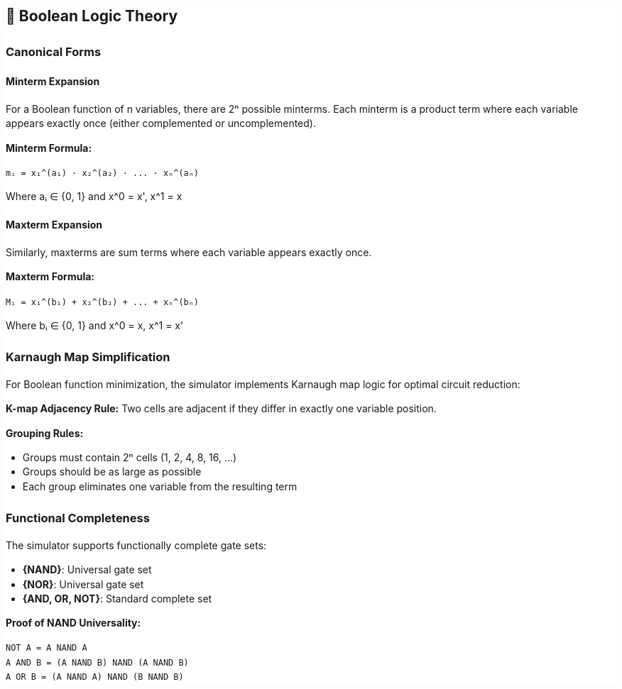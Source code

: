 ## 🧮 Boolean Logic Theory

### Canonical Forms

#### Minterm Expansion

For a Boolean function of n variables, there are 2ⁿ possible minterms. Each minterm is a product term where each variable appears exactly once (either complemented or uncomplemented).

**Minterm Formula:**

```
mᵢ = x₁^(a₁) · x₂^(a₂) · ... · xₙ^(aₙ)
```

Where aᵢ ∈ {0, 1} and x^0 = x', x^1 = x

#### Maxterm Expansion

Similarly, maxterms are sum terms where each variable appears exactly once.

**Maxterm Formula:**

```
Mᵢ = x₁^(b₁) + x₂^(b₂) + ... + xₙ^(bₙ)
```

Where bᵢ ∈ {0, 1} and x^0 = x, x^1 = x'

### Karnaugh Map Simplification

For Boolean function minimization, the simulator implements Karnaugh map logic for optimal circuit reduction:

**K-map Adjacency Rule:**
Two cells are adjacent if they differ in exactly one variable position.

**Grouping Rules:**

- Groups must contain 2ⁿ cells (1, 2, 4, 8, 16, ...)
- Groups should be as large as possible
- Each group eliminates one variable from the resulting term

### Functional Completeness

The simulator supports functionally complete gate sets:

- **{NAND}**: Universal gate set
- **{NOR}**: Universal gate set
- **{AND, OR, NOT}**: Standard complete set

**Proof of NAND Universality:**

```
NOT A = A NAND A
A AND B = (A NAND B) NAND (A NAND B)
A OR B = (A NAND A) NAND (B NAND B)
```
